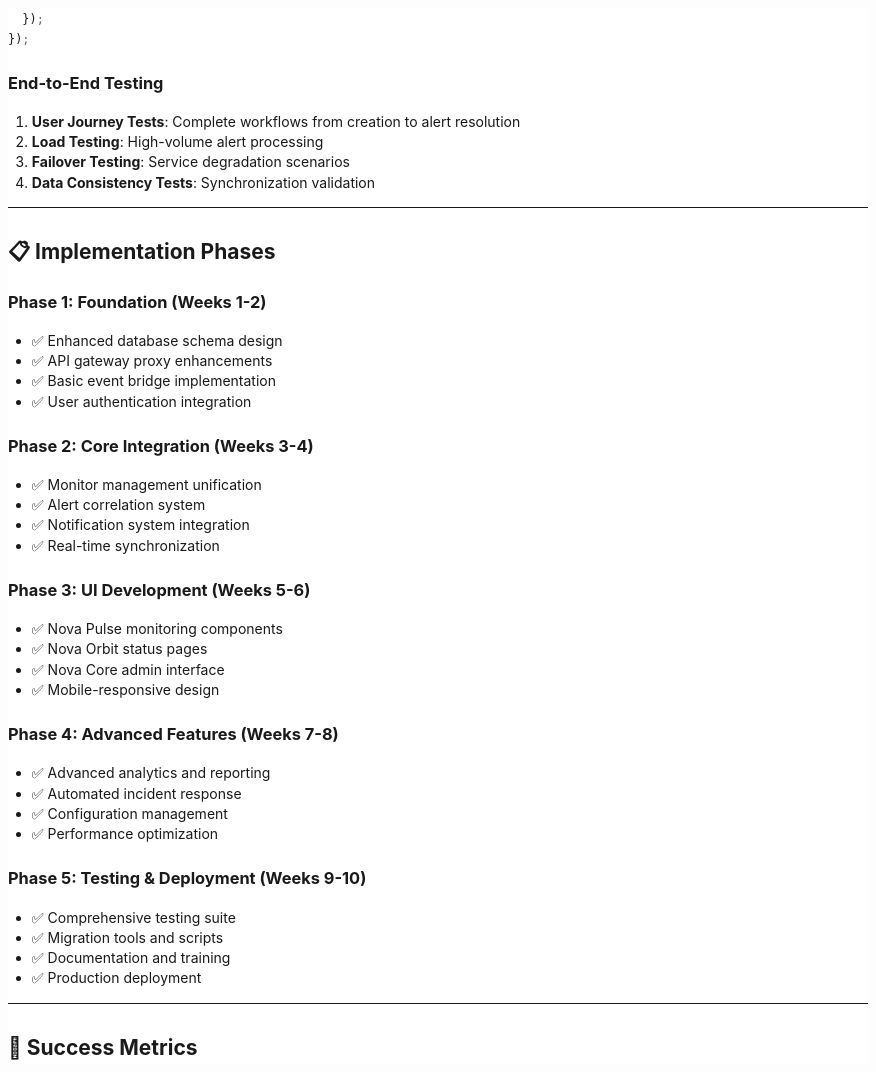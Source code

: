 ```typescript
  });
});
```

### End-to-End Testing

1. **User Journey Tests**: Complete workflows from creation to alert resolution
2. **Load Testing**: High-volume alert processing
3. **Failover Testing**: Service degradation scenarios
4. **Data Consistency Tests**: Synchronization validation

---

## 📋 Implementation Phases

### Phase 1: Foundation (Weeks 1-2)
- ✅ Enhanced database schema design
- ✅ API gateway proxy enhancements
- ✅ Basic event bridge implementation
- ✅ User authentication integration

### Phase 2: Core Integration (Weeks 3-4)
- ✅ Monitor management unification
- ✅ Alert correlation system
- ✅ Notification system integration
- ✅ Real-time synchronization

### Phase 3: UI Development (Weeks 5-6)
- ✅ Nova Pulse monitoring components
- ✅ Nova Orbit status pages
- ✅ Nova Core admin interface
- ✅ Mobile-responsive design

### Phase 4: Advanced Features (Weeks 7-8)
- ✅ Advanced analytics and reporting
- ✅ Automated incident response
- ✅ Configuration management
- ✅ Performance optimization

### Phase 5: Testing & Deployment (Weeks 9-10)
- ✅ Comprehensive testing suite
- ✅ Migration tools and scripts
- ✅ Documentation and training
- ✅ Production deployment

---

## 🎯 Success Metrics
